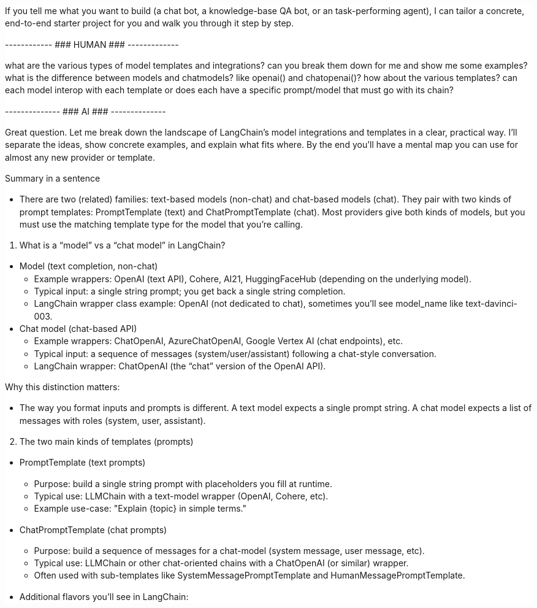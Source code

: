 If you tell me what you want to build (a chat bot, a knowledge-base QA bot, or an task-performing agent), I can tailor a concrete, end-to-end starter project for you and walk you through it step by step.

------------ ### HUMAN ### -------------

what are the various types of model templates and integrations? can you break them down for me and show me some examples? what is the difference between models and chatmodels? like openai() and chatopenai()? how about the various templates? can each model interop with each template or does each have a specific prompt/model that must go with its chain?

-------------- ### AI ### --------------

Great question. Let me break down the landscape of LangChain’s model integrations and templates in a clear, practical way. I’ll separate the ideas, show concrete examples, and explain what fits where. By the end you’ll have a mental map you can use for almost any new provider or template.

Summary in a sentence

- There are two (related) families: text-based models (non-chat) and chat-based models (chat). They pair with two kinds of prompt templates: PromptTemplate (text) and ChatPromptTemplate (chat). Most providers give both kinds of models, but you must use the matching template type for the model that you’re calling.

1. What is a “model” vs a “chat model” in LangChain?

- Model (text completion, non-chat)
  - Example wrappers: OpenAI (text API), Cohere, AI21, HuggingFaceHub (depending on the underlying model).
  - Typical input: a single string prompt; you get back a single string completion.
  - LangChain wrapper class example: OpenAI (not dedicated to chat), sometimes you’ll see model_name like text-davinci-003.
- Chat model (chat-based API)
  - Example wrappers: ChatOpenAI, AzureChatOpenAI, Google Vertex AI (chat endpoints), etc.
  - Typical input: a sequence of messages (system/user/assistant) following a chat-style conversation.
  - LangChain wrapper: ChatOpenAI (the “chat” version of the OpenAI API).

Why this distinction matters:

- The way you format inputs and prompts is different. A text model expects a single prompt string. A chat model expects a list of messages with roles (system, user, assistant).

2. The two main kinds of templates (prompts)

- PromptTemplate (text prompts)

  - Purpose: build a single string prompt with placeholders you fill at runtime.
  - Typical use: LLMChain with a text-model wrapper (OpenAI, Cohere, etc).
  - Example use-case: "Explain {topic} in simple terms."

- ChatPromptTemplate (chat prompts)

  - Purpose: build a sequence of messages for a chat-model (system message, user message, etc).
  - Typical use: LLMChain or other chat-oriented chains with a ChatOpenAI (or similar) wrapper.
  - Often used with sub-templates like SystemMessagePromptTemplate and HumanMessagePromptTemplate.

- Additional flavors you’ll see in LangChain:
